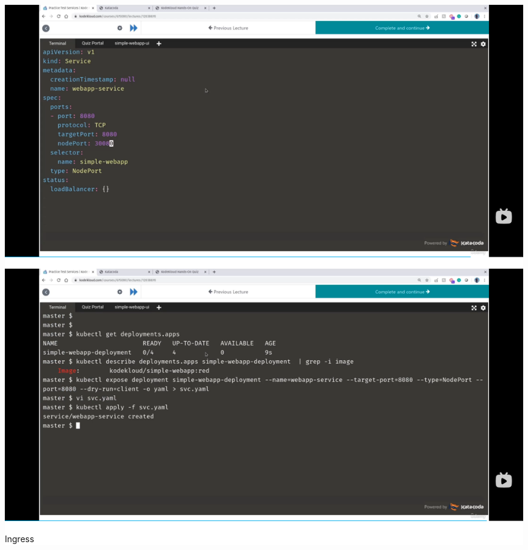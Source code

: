 ![image-20221118092621568](images/image-20221118092621568.png)

![image-20221118092522931](images/image-20221118092522931.png)

Ingress
